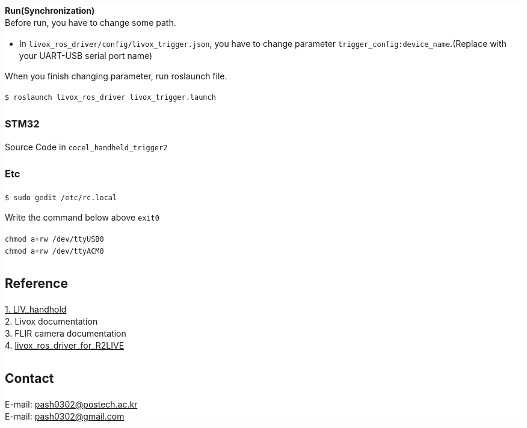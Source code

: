 **Run(Synchronization)**  
Before run, you have to change some path. 
- In `livox_ros_driver/config/livox_trigger.json`, you have to change parameter `trigger_config:device_name`.(Replace with your UART-USB serial port name)  

When you finish changing parameter, run roslaunch file.  
```bash
$ roslaunch livox_ros_driver livox_trigger.launch
```

### STM32   
Source Code in `cocel_handheld_trigger2`  

### Etc
```bash
$ sudo gedit /etc/rc.local
```
Write the command below above `exit0`  
```
chmod a+rw /dev/ttyUSB0
chmod a+rw /dev/ttyACM0
```

## Reference
[1. LIV_handhold](https://github.com/sheng00125/LIV_handhold)  
2. Livox documentation  
3. FLIR camera documentation  
4. [livox_ros_driver_for_R2LIVE](https://github.com/ziv-lin/livox_ros_driver_for_R2LIVE)


## Contact
E-mail: pash0302@postech.ac.kr  
E-mail: pash0302@gmail.com
